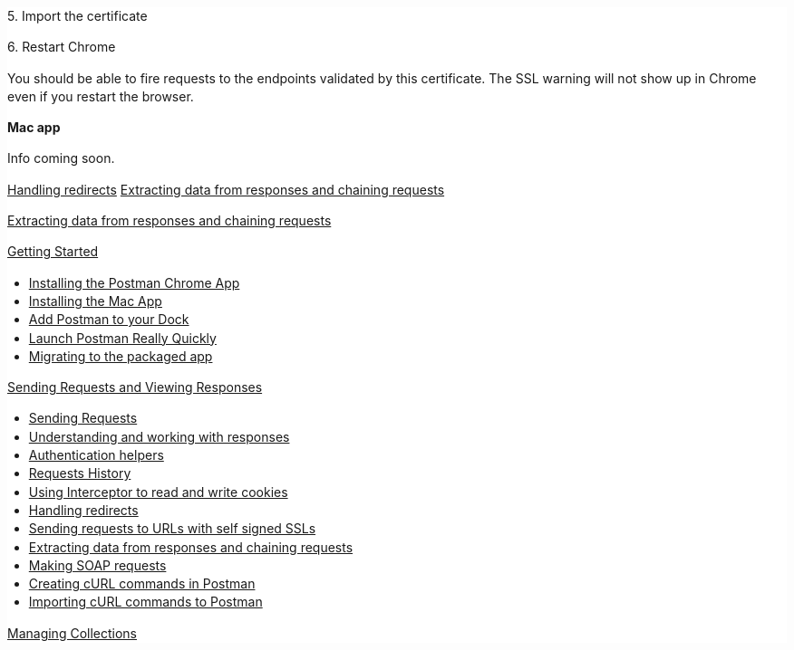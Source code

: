 5\. Import the certificate

6\. Restart Chrome

You should be able to fire requests to the endpoints validated by this certificate. The SSL warning will not show up in Chrome even if you restart the browser. 

**Mac app**

Info coming soon.

[Handling redirects][20]
[Extracting data from responses and chaining requests][21]

[Extracting data from responses and chaining requests][21]

[Getting Started][22]

* [Installing the Postman Chrome App
][23]
* [Installing the Mac App
][24]
* [Add Postman to your Dock
][25]
* [Launch Postman Really Quickly
][26]
* [Migrating to the packaged app
][27]

[Sending Requests and Viewing Responses][28]

* [Sending Requests
][29]
* [Understanding and working with responses
][30]
* [Authentication helpers
][31]
* [Requests History 
][32]
* [Using Interceptor to read and write cookies
][33]
* [Handling redirects
][20]
* [Sending requests to URLs with self signed SSLs
][34]
* [Extracting data from responses and chaining requests
][21]
* [Making SOAP requests
][35]
* [Creating cURL commands in Postman
][36]
* [Importing cURL commands to Postman
][37]

[Managing Collections][38]


[0]: /
[1]: /pricing
[2]: /apps
[3]: /docs/
[4]: /integrations
[5]: /about-us
[6]: https://app.getpostman.com/signup?redirect=web
[7]: https://app.getpostman.com/
[8]: https://www.getpostman.com/img/v1/docs/self_signed_certs/self_signed_certs_1.png
[9]: https://www.getpostman.com/img/v1/docs/self_signed_certs/self_signed_certs_2.png
[10]: https://www.getpostman.com/img/v1/docs/self_signed_certs/self_signed_certs_3.png
[11]: https://www.getpostman.com/img/v1/docs/self_signed_certs/self_signed_certs_4.png
[12]: https://www.getpostman.com/img/v1/docs/self_signed_certs/self_signed_certs_5.png
[13]: https://www.getpostman.com/img/v1/docs/self_signed_certs/self_signed_certs_6.png
[14]: https://www.getpostman.com/img/v1/docs/self_signed_certs/self_signed_certs_7.png
[15]: https://www.getpostman.com/img/v1/docs/self_signed_certs/self_signed_certs_8.png
[16]: https://www.getpostman.com/img/v1/docs/self_signed_certs/self_signed_certs_9.png
[17]: https://www.getpostman.com/img/v1/docs/self_signed_certs/self_signed_certs_10.png
[18]: https://www.getpostman.com/img/v1/docs/self_signed_certs/self_signed_certs_11.png
[19]: https://www.getpostman.com/img/v1/docs/self_signed_certs/self_signed_certs_12.png
[20]: /docs/handling_redirects
[21]: /docs/chaining_requests
[22]: #collapse-0
[23]: /docs/introduction
[24]: /docs/install_mac
[25]: /docs/launch
[26]: /docs/launch_chrome_quickly
[27]: /docs/migration
[28]: #collapse-1
[29]: /docs/requests
[30]: /docs/responses
[31]: /docs/helpers
[32]: /docs/history
[33]: /docs/interceptor_cookies
[34]: /docs/self_signed_certs
[35]: /docs/soap_requests
[36]: /docs/creating_curl
[37]: /docs/importing_curl
[38]: #collapse-2
[39]: /docs/collections
[40]: /docs/consuming_api_documentation
[41]: /docs/sharing
[42]: /docs/running_collections
[43]: /docs/run_file_post_requests
[44]: /docs/capture
[45]: /docs/sync_overview
[46]: /docs/checking_payload_responses
[47]: /docs/newman_intro
[48]: /docs/newman_in_docker
[49]: /docs/validating_json_collections
[50]: /docs/importing_folders
[51]: /docs/importing_swagger
[52]: #collapse-3
[53]: /docs/environments
[54]: /docs/multiple_instances
[55]: /docs/test_multi_environments
[56]: #collapse-4
[57]: /docs/cloud
[58]: /docs/buying_cloud
[59]: /docs/cloud_team_setup
[60]: http://blog.getpostman.com/2015/12/10/belong-keeps-its-architecture-in-order-with-postman/
[61]: #collapse-5
[62]: /docs/pre_request_scripts
[63]: /docs/writing_tests
[64]: /docs/sandbox
[65]: /docs/testing_examples
[66]: /docs/running_collections-1
[67]: /docs/integrating_with_jenkins
[68]: #collapse-6
[69]: /docs/run_button
[70]: /docs/run_button_ux
[71]: /docs/update_run_button
[72]: /docs/run_partner_prog
[73]: /docs/run_security
[74]: #collapse-7
[75]: /docs/settings
[76]: #collapse-8
[77]: /docs/billing_details
[78]: /refunds
[79]: #collapse-9
[80]: /dashboard
[81]: /dashboard/edit#
[82]: /dashboard/teams
[83]: /apps#changelog
[84]: /support
[85]: http://blog.getpostman.com
[86]: /jobs/
[87]: /contact-us
[88]: /licenses/privacy
[89]: https://twitter.com/postmanclient
[90]: https://www.facebook.com/getpostman
[91]: http://blog.getpostman.com/
[92]: https://plus.google.com/+Getpostman
[93]: https://github.com/postmanlabs